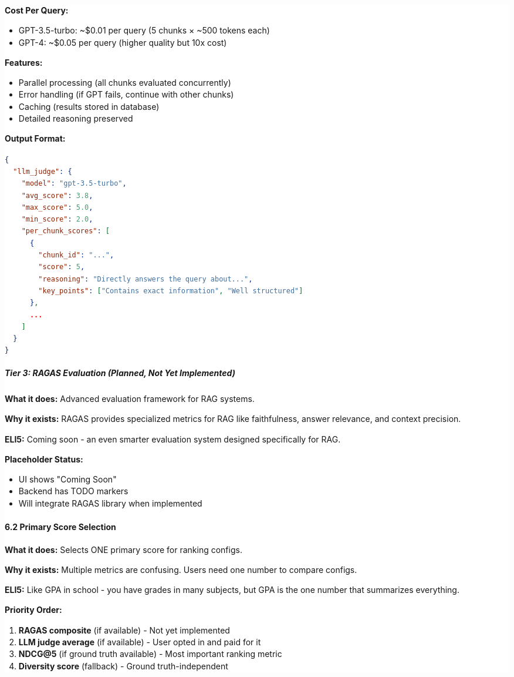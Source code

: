 **Cost Per Query:**
- GPT-3.5-turbo: ~$0.01 per query (5 chunks × ~500 tokens each)
- GPT-4: ~$0.05 per query (higher quality but 10x cost)

**Features:**
- Parallel processing (all chunks evaluated concurrently)
- Error handling (if GPT fails, continue with other chunks)
- Caching (results stored in database)
- Detailed reasoning preserved

**Output Format:**
```json
{
  "llm_judge": {
    "model": "gpt-3.5-turbo",
    "avg_score": 3.8,
    "max_score": 5.0,
    "min_score": 2.0,
    "per_chunk_scores": [
      {
        "chunk_id": "...",
        "score": 5,
        "reasoning": "Directly answers the query about...",
        "key_points": ["Contains exact information", "Well structured"]
      },
      ...
    ]
  }
}
```

##### Tier 3: RAGAS Evaluation (Planned, Not Yet Implemented)
**What it does:** Advanced evaluation framework for RAG systems.

**Why it exists:** RAGAS provides specialized metrics for RAG like faithfulness, answer relevance, and context precision.

**ELI5:** Coming soon - an even smarter evaluation system designed specifically for RAG.

**Placeholder Status:**
- UI shows "Coming Soon"
- Backend has TODO markers
- Will integrate RAGAS library when implemented

#### 6.2 Primary Score Selection
**What it does:** Selects ONE primary score for ranking configs.

**Why it exists:** Multiple metrics are confusing. Users need one number to compare configs.

**ELI5:** Like GPA in school - you have grades in many subjects, but GPA is the one number that summarizes everything.

**Priority Order:**
1. **RAGAS composite** (if available) - Not yet implemented
2. **LLM judge average** (if available) - User opted in and paid for it
3. **NDCG@5** (if ground truth available) - Most important ranking metric
4. **Diversity score** (fallback) - Ground truth-independent
